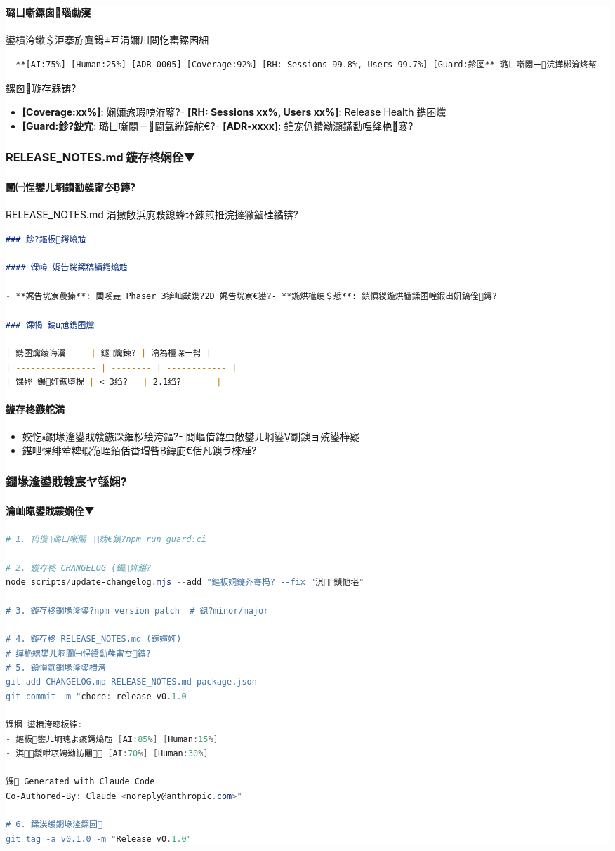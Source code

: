 #### 璐ㄩ噺鏍囪瑙勮寖

鍙樻洿鏉＄洰搴斿寘鍚互涓嬭川閲忔寚鏍囷細

```markdown
- **[AI:75%] [Human:25%] [ADR-0005] [Coverage:92%] [RH: Sessions 99.8%, Users 99.7%] [Guard:鉁匽** 璐ㄩ噺闂ㄧ浣撶郴瀹炵幇
```

鏍囪璇存槑锛?

- **[Coverage:xx%]**: 娴嬭瘯瑕嗙洊鐜?- **[RH: Sessions xx%, Users xx%]**: Release Health 鎸囨爣
- **[Guard:鉁?鉂宂**: 璐ㄩ噺闂ㄧ閫氳繃鐘舵€?- **[ADR-xxxx]**: 鍏宠仈鐨勬灦鏋勫喅绛栬褰?

### RELEASE_NOTES.md 鏇存柊娴佺▼

#### 闈㈠悜鐢ㄦ埛鐨勫彂甯冭鏄?

RELEASE_NOTES.md 涓撴敞浜庣敤鎴蜂环鍊煎拰浣撻獙鏀硅繘锛?

```markdown
### 鉁?鏂板鍔熻兘

#### 馃幃 娓告垙鏍稿績鍔熻兘

- **娓告垙寮曟搸**: 闆嗘垚 Phaser 3锛屾敮鎸?2D 娓告垙寮€鍙?- **鍦烘櫙绠＄悊**: 鎻愪緵鍦烘櫙鍒囨崲鍜岀姸鎬佺鐞?

### 馃幆 鎬ц兘鎸囨爣

| 鎸囨爣绫诲瀷     | 鐩爣鍊? | 瀹為檯琛ㄧ幇 |
| ---------------- | -------- | ------------ |
| 馃殌 鍚姩鏃堕棿 | < 3绉?   | 2.1绉?       |
```

#### 鏇存柊鏃舵満

- 姣忔鐗堟湰鍙戝竷鏃跺繀椤绘洿鏂?- 閲嶇偣鍏虫敞鐢ㄦ埛鍙劅鐭ョ殑鍙樺寲
- 鍖呭惈绯荤粺瑕佹眰銆佸畨瑁呰鏄庛€佸凡鐭ラ棶棰?

### 鐗堟湰鍙戝竷宸ヤ綔娴?

#### 瀹屾暣鍙戝竷娴佺▼

```powershell
# 1. 杩愯璐ㄩ噺闂ㄧ妫€鏌?npm run guard:ci

# 2. 鏇存柊 CHANGELOG (鑷姩鍖?
node scripts/update-changelog.mjs --add "鏂板姛鑳芥弿杩? --fix "淇鎻忚堪"

# 3. 鏇存柊鐗堟湰鍙?npm version patch  # 鎴?minor/major

# 4. 鏇存柊 RELEASE_NOTES.md (鎵嬪姩)
# 缂栬緫鐢ㄦ埛闈㈠悜鐨勫彂甯冭鏄?
# 5. 鎻愪氦鐗堟湰鍙樻洿
git add CHANGELOG.md RELEASE_NOTES.md package.json
git commit -m "chore: release v0.1.0

馃摑 鍙樻洿璁板綍:
- 鏂板鐢ㄦ埛璁よ瘉鍔熻兘 [AI:85%] [Human:15%]
- 淇鍐呭瓨娉勬紡闂 [AI:70%] [Human:30%]

馃 Generated with Claude Code
Co-Authored-By: Claude <noreply@anthropic.com>"

# 6. 鍒涘缓鐗堟湰鏍囩
git tag -a v0.1.0 -m "Release v0.1.0"
```
